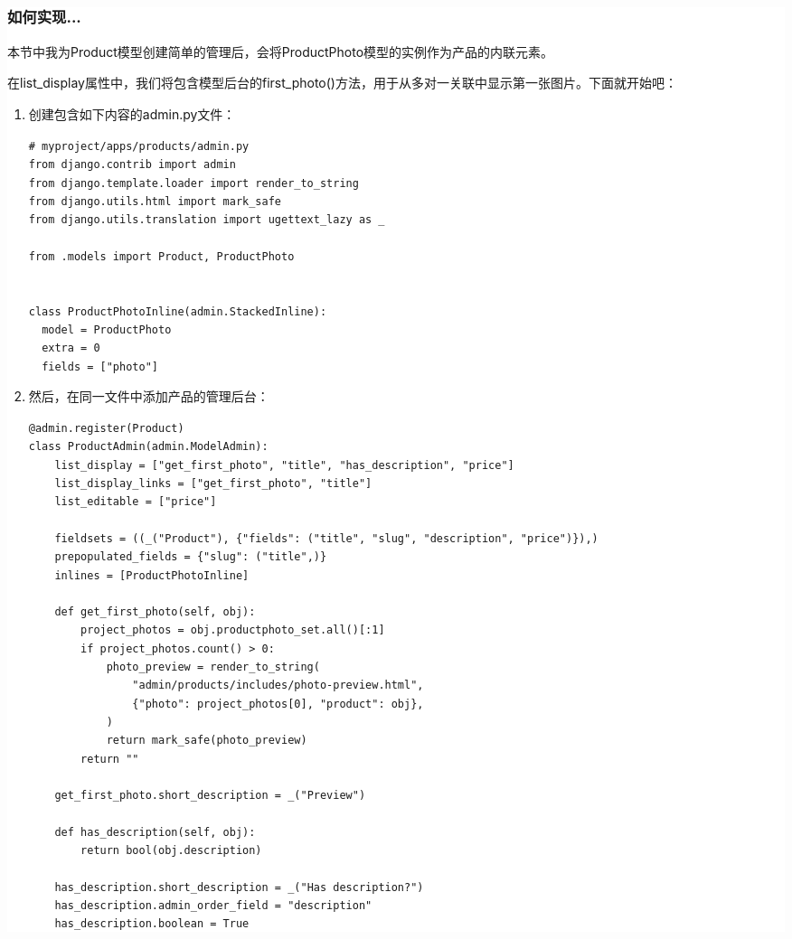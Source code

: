 ### 如何实现...

本节中我为Product模型创建简单的管理后，会将ProductPhoto模型的实例作为产品的内联元素。

在list_display属性中，我们将包含模型后台的first_photo()方法，用于从多对一关联中显示第一张图片。下面就开始吧：

1.  创建包含如下内容的admin.py文件：


    ```
    # myproject/apps/products/admin.py
    from django.contrib import admin
    from django.template.loader import render_to_string 
    from django.utils.html import mark_safe
    from django.utils.translation import ugettext_lazy as _
    
    from .models import Product, ProductPhoto


    class ProductPhotoInline(admin.StackedInline): 
      model = ProductPhoto
      extra = 0
      fields = ["photo"]
    ```

1.  然后，在同一文件中添加产品的管理后台：


    ```
    @admin.register(Product)
    class ProductAdmin(admin.ModelAdmin):
        list_display = ["get_first_photo", "title", "has_description", "price"]
        list_display_links = ["get_first_photo", "title"]
        list_editable = ["price"]
    
        fieldsets = ((_("Product"), {"fields": ("title", "slug", "description", "price")}),)
        prepopulated_fields = {"slug": ("title",)}
        inlines = [ProductPhotoInline]
    
        def get_first_photo(self, obj):
            project_photos = obj.productphoto_set.all()[:1]
            if project_photos.count() > 0:
                photo_preview = render_to_string(
                    "admin/products/includes/photo-preview.html",
                    {"photo": project_photos[0], "product": obj},
                )
                return mark_safe(photo_preview)
            return ""
    
        get_first_photo.short_description = _("Preview")
    
        def has_description(self, obj):
            return bool(obj.description)
    
        has_description.short_description = _("Has description?")
        has_description.admin_order_field = "description"
        has_description.boolean = True
    ```
